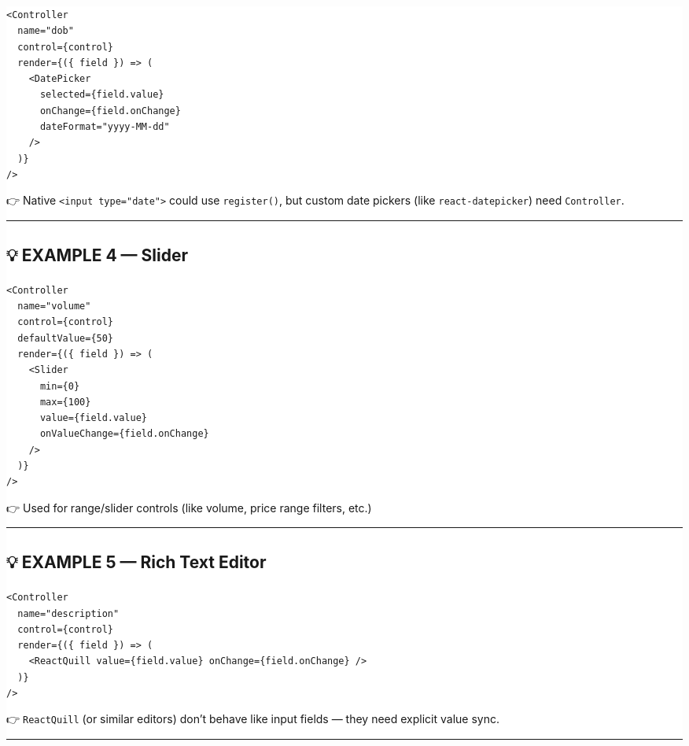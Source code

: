```tsx
<Controller
  name="dob"
  control={control}
  render={({ field }) => (
    <DatePicker
      selected={field.value}
      onChange={field.onChange}
      dateFormat="yyyy-MM-dd"
    />
  )}
/>
```

👉 Native `<input type="date">` could use `register()`,
but custom date pickers (like `react-datepicker`) need `Controller`.

---

## 💡 EXAMPLE 4 — Slider

```tsx
<Controller
  name="volume"
  control={control}
  defaultValue={50}
  render={({ field }) => (
    <Slider
      min={0}
      max={100}
      value={field.value}
      onValueChange={field.onChange}
    />
  )}
/>
```

👉 Used for range/slider controls (like volume, price range filters, etc.)

---

## 💡 EXAMPLE 5 — Rich Text Editor

```tsx
<Controller
  name="description"
  control={control}
  render={({ field }) => (
    <ReactQuill value={field.value} onChange={field.onChange} />
  )}
/>
```

👉 `ReactQuill` (or similar editors) don’t behave like input fields — they need explicit value sync.

---
